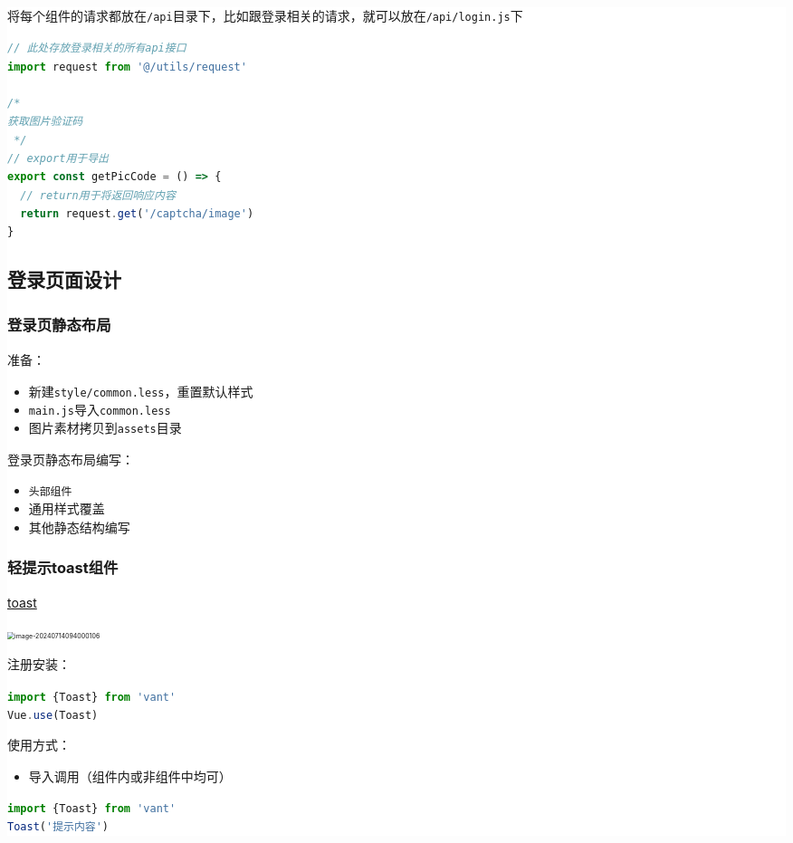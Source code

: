 将每个组件的请求都放在`/api`目录下，比如跟登录相关的请求，就可以放在`/api/login.js`下

```js
// 此处存放登录相关的所有api接口
import request from '@/utils/request'

/*
获取图片验证码
 */
// export用于导出
export const getPicCode = () => {
  // return用于将返回响应内容
  return request.get('/captcha/image')
}
```





## 登录页面设计

### 登录页静态布局

准备：

- 新建`style/common.less`，重置默认样式
- `main.js`导入`common.less`
- 图片素材拷贝到`assets`目录



登录页静态布局编写：

- `头部组件`
- 通用样式覆盖
- 其他静态结构编写



### 轻提示toast组件

[toast](https://youzan.github.io/vant/v2/#/zh-CN/toast)

<img src="C:\Users\魏佳乐\AppData\Roaming\Typora\typora-user-images\image-20240714094000106.png" alt="image-20240714094000106" style="zoom:50%;" />

注册安装：

```js
import {Toast} from 'vant'
Vue.use(Toast)
```



使用方式：

- 导入调用（组件内或非组件中均可）

```js
import {Toast} from 'vant'
Toast('提示内容')
```
